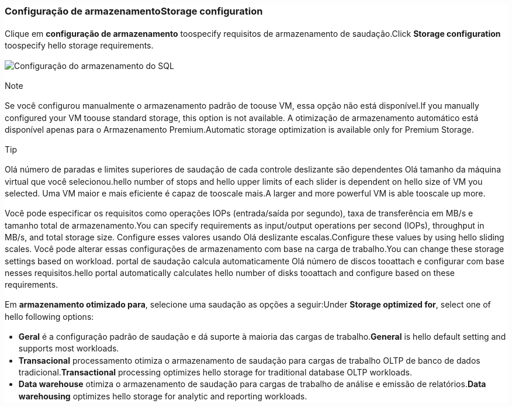 ### <a name="storage-configuration"></a><span data-ttu-id="2b8b9-241">Configuração de armazenamento</span><span class="sxs-lookup"><span data-stu-id="2b8b9-241">Storage configuration</span></span>

<span data-ttu-id="2b8b9-242">Clique em **configuração de armazenamento** toospecify requisitos de armazenamento de saudação.</span><span class="sxs-lookup"><span data-stu-id="2b8b9-242">Click **Storage configuration** toospecify hello storage requirements.</span></span>

![Configuração do armazenamento do SQL](./media/virtual-machines-windows-portal-sql-server-provision/azure-sql-arm-storage.png)

> [!NOTE]
> <span data-ttu-id="2b8b9-244">Se você configurou manualmente o armazenamento padrão de toouse VM, essa opção não está disponível.</span><span class="sxs-lookup"><span data-stu-id="2b8b9-244">If you manually configured your VM toouse standard storage, this option is not available.</span></span> <span data-ttu-id="2b8b9-245">A otimização de armazenamento automático está disponível apenas para o Armazenamento Premium.</span><span class="sxs-lookup"><span data-stu-id="2b8b9-245">Automatic storage optimization is available only for Premium Storage.</span></span>

> [!TIP]
> <span data-ttu-id="2b8b9-246">Olá número de paradas e limites superiores de saudação de cada controle deslizante são dependentes Olá tamanho da máquina virtual que você selecionou.</span><span class="sxs-lookup"><span data-stu-id="2b8b9-246">hello number of stops and hello upper limits of each slider is dependent on hello size of VM you selected.</span></span> <span data-ttu-id="2b8b9-247">Uma VM maior e mais eficiente é capaz de tooscale mais.</span><span class="sxs-lookup"><span data-stu-id="2b8b9-247">A larger and more powerful VM is able tooscale up more.</span></span>

<span data-ttu-id="2b8b9-248">Você pode especificar os requisitos como operações IOPs (entrada/saída por segundo), taxa de transferência em MB/s e tamanho total de armazenamento.</span><span class="sxs-lookup"><span data-stu-id="2b8b9-248">You can specify requirements as input/output operations per second (IOPs), throughput in MB/s, and total storage size.</span></span> <span data-ttu-id="2b8b9-249">Configure esses valores usando Olá deslizante escalas.</span><span class="sxs-lookup"><span data-stu-id="2b8b9-249">Configure these values by using hello sliding scales.</span></span> <span data-ttu-id="2b8b9-250">Você pode alterar essas configurações de armazenamento com base na carga de trabalho.</span><span class="sxs-lookup"><span data-stu-id="2b8b9-250">You can change these storage settings based on workload.</span></span> <span data-ttu-id="2b8b9-251">portal de saudação calcula automaticamente Olá número de discos tooattach e configurar com base nesses requisitos.</span><span class="sxs-lookup"><span data-stu-id="2b8b9-251">hello portal automatically calculates hello number of disks tooattach and configure based on these requirements.</span></span>

<span data-ttu-id="2b8b9-252">Em **armazenamento otimizado para**, selecione uma saudação as opções a seguir:</span><span class="sxs-lookup"><span data-stu-id="2b8b9-252">Under **Storage optimized for**, select one of hello following options:</span></span>

* <span data-ttu-id="2b8b9-253">**Geral** é a configuração padrão de saudação e dá suporte à maioria das cargas de trabalho.</span><span class="sxs-lookup"><span data-stu-id="2b8b9-253">**General** is hello default setting and supports most workloads.</span></span>
* <span data-ttu-id="2b8b9-254">**Transacional** processamento otimiza o armazenamento de saudação para cargas de trabalho OLTP de banco de dados tradicional.</span><span class="sxs-lookup"><span data-stu-id="2b8b9-254">**Transactional** processing optimizes hello storage for traditional database OLTP workloads.</span></span>
* <span data-ttu-id="2b8b9-255">**Data warehouse** otimiza o armazenamento de saudação para cargas de trabalho de análise e emissão de relatórios.</span><span class="sxs-lookup"><span data-stu-id="2b8b9-255">**Data warehousing** optimizes hello storage for analytic and reporting workloads.</span></span>
